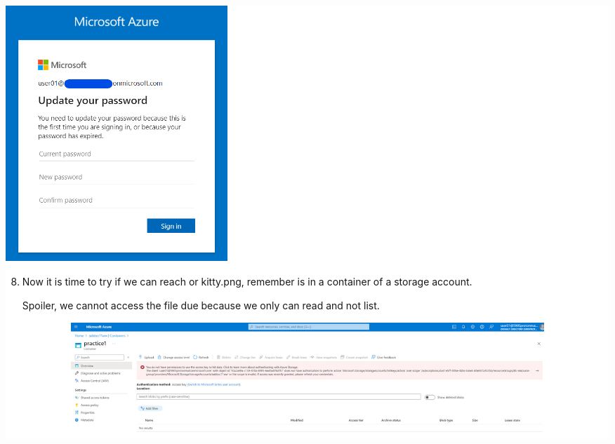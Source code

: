    <img title="" src="../img/4%20(22).png" alt="4 (22).png" width="316">
   </p>

8. Now it is time to try if we can reach or kitty.png, remember is in a container of a storage account.
   
   Spoiler, we cannot access the file due because we only can read and not list. 

<p align="center">
<img title="" src="../img/4%20(24).png" alt="4 (24).png" width="674">
